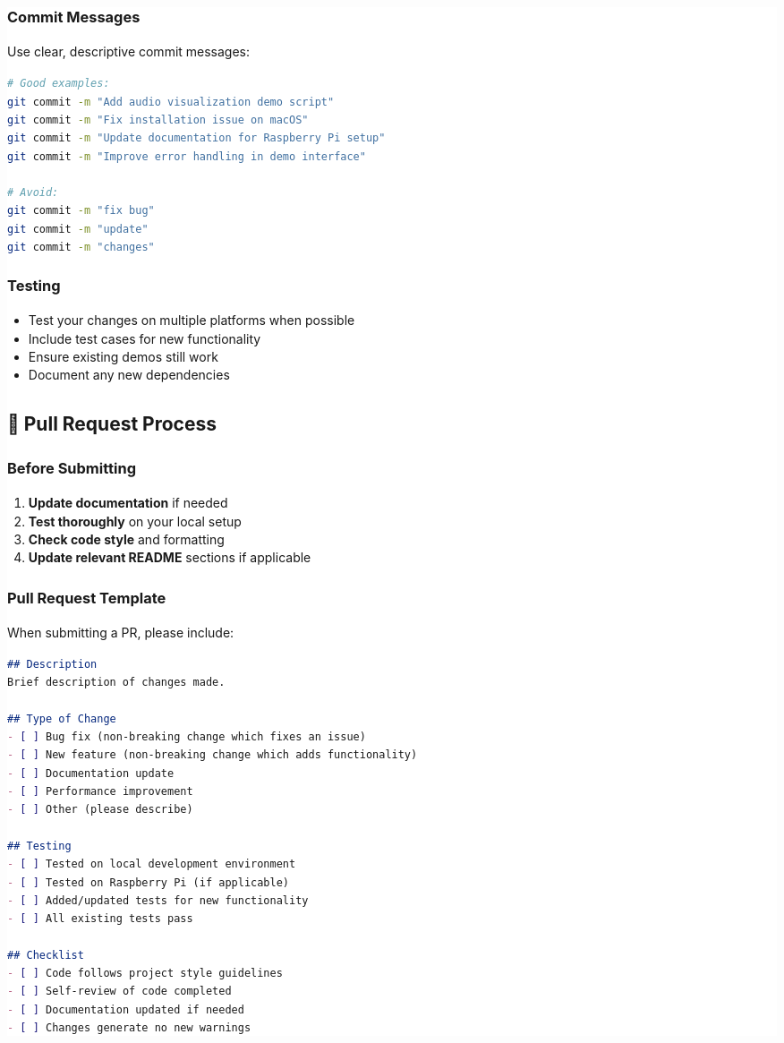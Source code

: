 ### Commit Messages

Use clear, descriptive commit messages:

```bash
# Good examples:
git commit -m "Add audio visualization demo script"
git commit -m "Fix installation issue on macOS"
git commit -m "Update documentation for Raspberry Pi setup"
git commit -m "Improve error handling in demo interface"

# Avoid:
git commit -m "fix bug"
git commit -m "update"
git commit -m "changes"
```

### Testing

- Test your changes on multiple platforms when possible
- Include test cases for new functionality
- Ensure existing demos still work
- Document any new dependencies

## 🔄 Pull Request Process

### Before Submitting

1. **Update documentation** if needed
2. **Test thoroughly** on your local setup
3. **Check code style** and formatting
4. **Update relevant README** sections if applicable

### Pull Request Template

When submitting a PR, please include:

```markdown
## Description
Brief description of changes made.

## Type of Change
- [ ] Bug fix (non-breaking change which fixes an issue)
- [ ] New feature (non-breaking change which adds functionality)
- [ ] Documentation update
- [ ] Performance improvement
- [ ] Other (please describe)

## Testing
- [ ] Tested on local development environment
- [ ] Tested on Raspberry Pi (if applicable)
- [ ] Added/updated tests for new functionality
- [ ] All existing tests pass

## Checklist
- [ ] Code follows project style guidelines
- [ ] Self-review of code completed
- [ ] Documentation updated if needed
- [ ] Changes generate no new warnings
```
